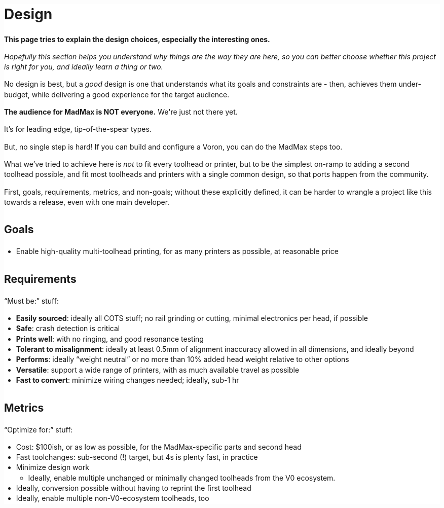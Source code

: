 # Design

**This page tries to explain the design choices, especially the interesting ones.**

*Hopefully this section helps you understand why things are the way they are here, so you can better choose whether this project is right for you, and ideally learn a thing or two.*

No design is best, but a *good* design is one that understands what its goals and constraints are - then, achieves them under-budget, while delivering a good experience for the target audience.

**The audience for MadMax is NOT everyone.**  We're just not there yet.

It’s for leading edge, tip-of-the-spear types.

But, no single step is hard! If you can build and configure a Voron, you can do the MadMax steps too.

What we’ve tried to achieve here is *not* to fit every toolhead or printer, but to be the simplest on-ramp to adding a second toolhead possible, and fit most toolheads and printers with a single common design, so that ports happen from the community.

First, goals, requirements, metrics, and non-goals; without these explicitly defined, it can be harder to wrangle a project like this towards a release, even with one main developer.

## Goals
* Enable high-quality multi-toolhead printing, for as many printers as possible, at reasonable price

## Requirements

“Must be:” stuff:
* **Easily sourced**: ideally all COTS stuff; no rail grinding or cutting, minimal electronics per head, if possible
* **Safe**: crash detection is critical
* **Prints well**: with no ringing, and good resonance testing
* **Tolerant to misalignment**: ideally at least 0.5mm of alignment inaccuracy allowed in all dimensions, and ideally beyond
* **Performs**: ideally “weight neutral” or no more than 10% added head weight relative to other options
* **Versatile**: support a wide range of printers, with as much available travel as possible
* **Fast to convert**: minimize wiring changes needed; ideally, sub-1 hr

## Metrics

“Optimize for:” stuff:
* Cost: $100ish, or as low as possible, for the MadMax-specific parts and second head
* Fast toolchanges: sub-second (!) target, but 4s is plenty fast, in practice
* Minimize design work
  * Ideally, enable multiple unchanged or minimally changed toolheads from the V0 ecosystem.
* Ideally, conversion possible without having to reprint the first toolhead
* Ideally, enable multiple non-V0-ecosystem toolheads, too
